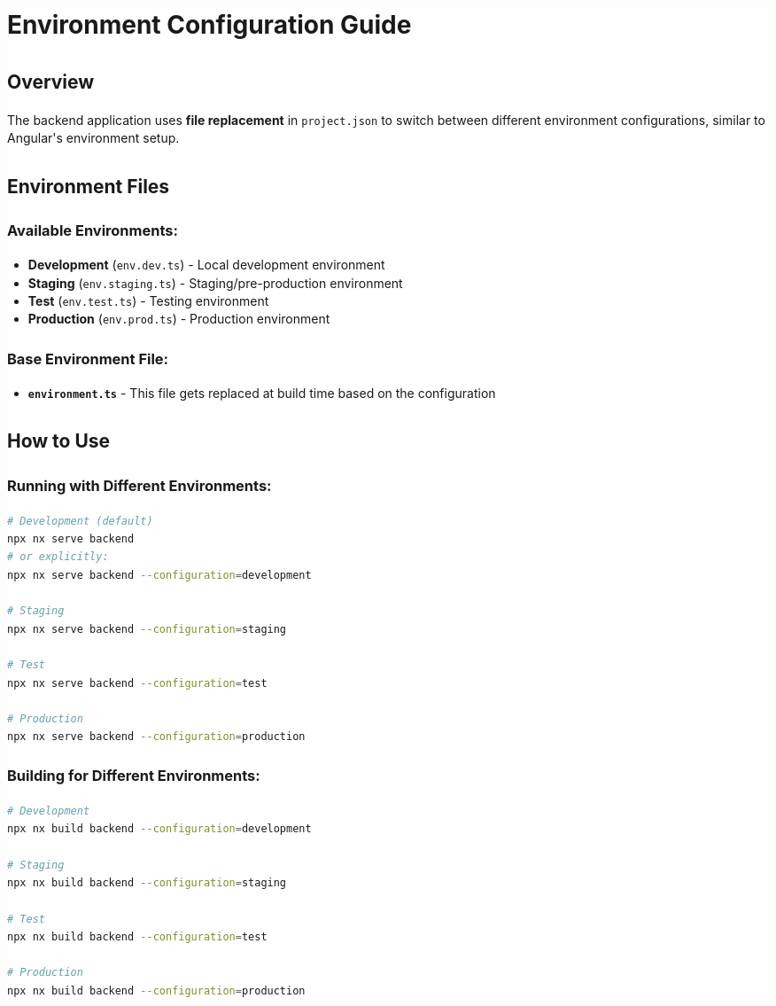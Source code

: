 # Environment Configuration Guide

## Overview
The backend application uses **file replacement** in `project.json` to switch between different environment configurations, similar to Angular's environment setup.

## Environment Files

### Available Environments:
- **Development** (`env.dev.ts`) - Local development environment
- **Staging** (`env.staging.ts`) - Staging/pre-production environment  
- **Test** (`env.test.ts`) - Testing environment
- **Production** (`env.prod.ts`) - Production environment

### Base Environment File:
- **`environment.ts`** - This file gets replaced at build time based on the configuration

## How to Use

### Running with Different Environments:

```bash
# Development (default)
npx nx serve backend
# or explicitly:
npx nx serve backend --configuration=development

# Staging
npx nx serve backend --configuration=staging

# Test
npx nx serve backend --configuration=test

# Production
npx nx serve backend --configuration=production
```

### Building for Different Environments:

```bash
# Development
npx nx build backend --configuration=development

# Staging
npx nx build backend --configuration=staging

# Test
npx nx build backend --configuration=test

# Production
npx nx build backend --configuration=production
```
